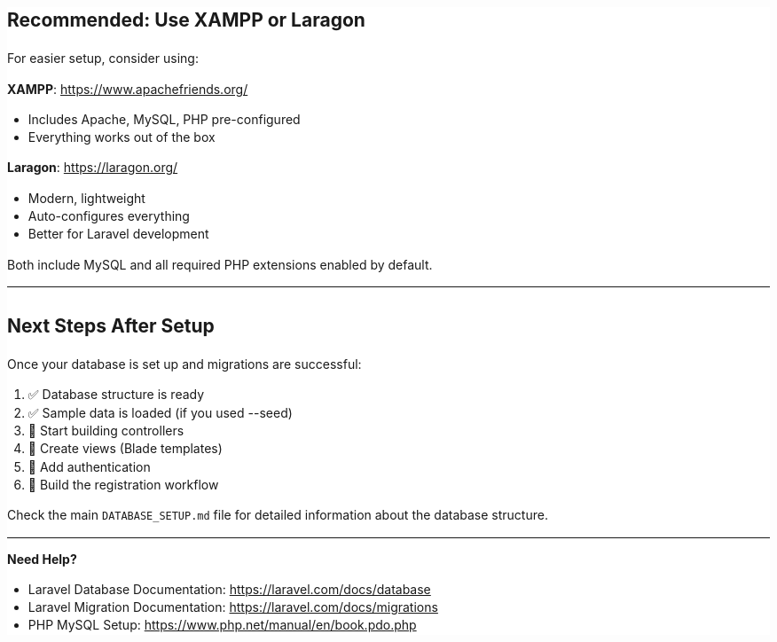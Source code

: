 ## Recommended: Use XAMPP or Laragon

For easier setup, consider using:

**XAMPP**: https://www.apachefriends.org/
- Includes Apache, MySQL, PHP pre-configured
- Everything works out of the box

**Laragon**: https://laragon.org/
- Modern, lightweight
- Auto-configures everything
- Better for Laravel development

Both include MySQL and all required PHP extensions enabled by default.

---

## Next Steps After Setup

Once your database is set up and migrations are successful:

1. ✅ Database structure is ready
2. ✅ Sample data is loaded (if you used --seed)
3. 🔄 Start building controllers
4. 🔄 Create views (Blade templates)
5. 🔄 Add authentication
6. 🔄 Build the registration workflow

Check the main `DATABASE_SETUP.md` file for detailed information about the database structure.

---

**Need Help?**

- Laravel Database Documentation: https://laravel.com/docs/database
- Laravel Migration Documentation: https://laravel.com/docs/migrations
- PHP MySQL Setup: https://www.php.net/manual/en/book.pdo.php
